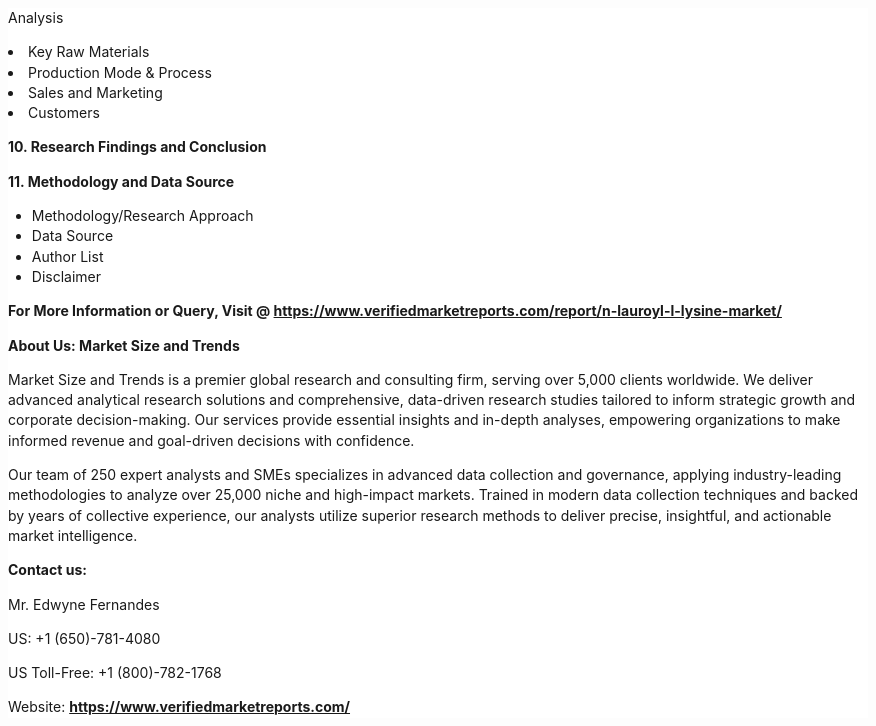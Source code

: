 Analysis</li><li>Key Raw Materials</li><li>Production Mode &amp; Process</li><li>Sales and Marketing</li><li>Customers</li></ul><p><strong>10. Research Findings and Conclusion</strong></p><p><strong>11. Methodology and Data Source</strong></p><ul><li>Methodology/Research Approach</li><li>Data Source</li><li>Author List</li><li>Disclaimer</li></ul></p><p><strong>For More Information or Query, Visit @ <a href="https://www.verifiedmarketreports.com/report/n-lauroyl-l-lysine-market/">https://www.verifiedmarketreports.com/report/n-lauroyl-l-lysine-market/</a></strong></p><p><strong>About Us: Market Size and Trends</strong></p><p>Market Size and Trends is a premier global research and consulting firm, serving over 5,000 clients worldwide. We deliver advanced analytical research solutions and comprehensive, data-driven research studies tailored to inform strategic growth and corporate decision-making. Our services provide essential insights and in-depth analyses, empowering organizations to make informed revenue and goal-driven decisions with confidence.</p><p>Our team of 250 expert analysts and SMEs specializes in advanced data collection and governance, applying industry-leading methodologies to analyze over 25,000 niche and high-impact markets. Trained in modern data collection techniques and backed by years of collective experience, our analysts utilize superior research methods to deliver precise, insightful, and actionable market intelligence.</p><p><strong>Contact us:</strong></p><p>Mr. Edwyne Fernandes</p><p>US: +1 (650)-781-4080</p><p>US Toll-Free: +1 (800)-782-1768</p><p>Website: <strong><a href="https://www.verifiedmarketreports.com/">https://www.verifiedmarketreports.com/</a></strong></p>
